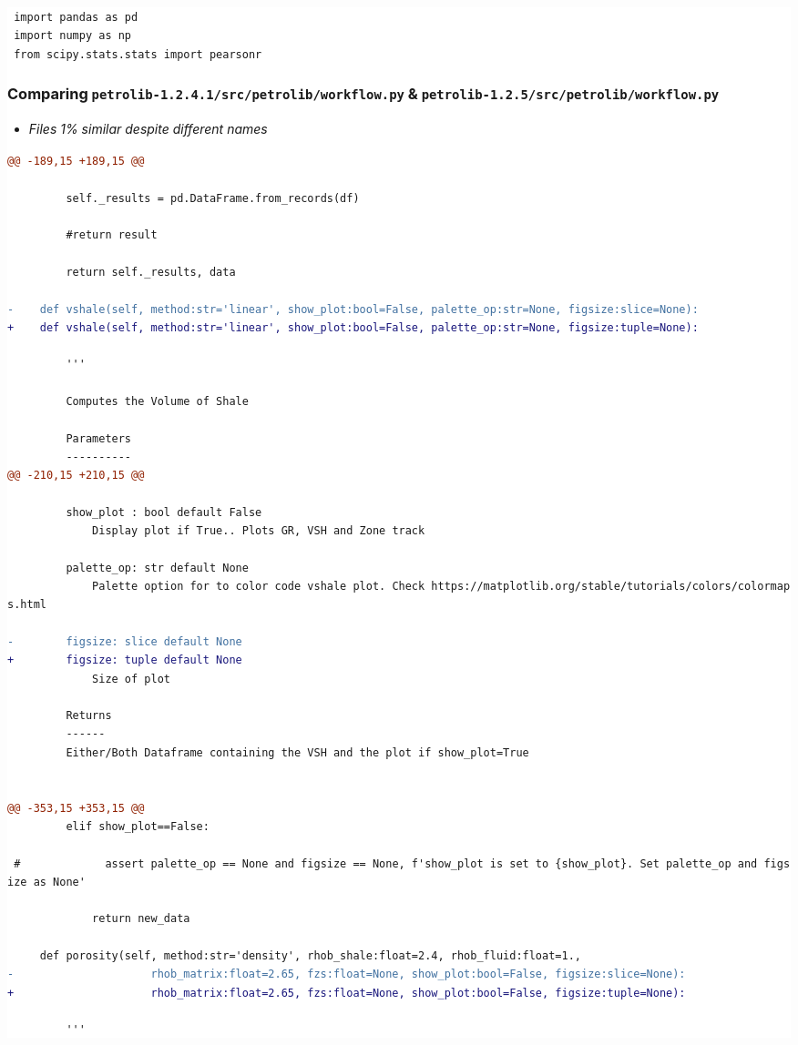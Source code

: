 ```diff
 import pandas as pd
 import numpy as np
 from scipy.stats.stats import pearsonr
```

### Comparing `petrolib-1.2.4.1/src/petrolib/workflow.py` & `petrolib-1.2.5/src/petrolib/workflow.py`

 * *Files 1% similar despite different names*

```diff
@@ -189,15 +189,15 @@
 
         self._results = pd.DataFrame.from_records(df)
 
         #return result
 
         return self._results, data
 
-    def vshale(self, method:str='linear', show_plot:bool=False, palette_op:str=None, figsize:slice=None):
+    def vshale(self, method:str='linear', show_plot:bool=False, palette_op:str=None, figsize:tuple=None):
         
         '''
 
         Computes the Volume of Shale
 
         Parameters
         ----------
@@ -210,15 +210,15 @@
 
         show_plot : bool default False
             Display plot if True.. Plots GR, VSH and Zone track
 
         palette_op: str default None
             Palette option for to color code vshale plot. Check https://matplotlib.org/stable/tutorials/colors/colormaps.html
 
-        figsize: slice default None
+        figsize: tuple default None
             Size of plot
 
         Returns
         ------
         Either/Both Dataframe containing the VSH and the plot if show_plot=True  
        
 
@@ -353,15 +353,15 @@
         elif show_plot==False:
             
 #             assert palette_op == None and figsize == None, f'show_plot is set to {show_plot}. Set palette_op and figsize as None'
 
             return new_data
 
     def porosity(self, method:str='density', rhob_shale:float=2.4, rhob_fluid:float=1.,
-                     rhob_matrix:float=2.65, fzs:float=None, show_plot:bool=False, figsize:slice=None):
+                     rhob_matrix:float=2.65, fzs:float=None, show_plot:bool=False, figsize:tuple=None):
 
         '''
```